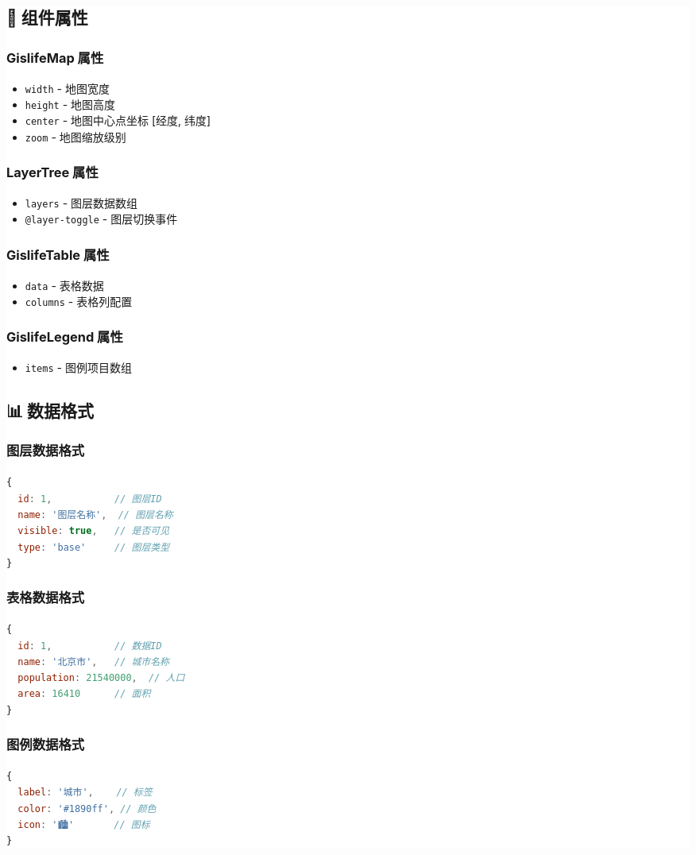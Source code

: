 ## 🔧 组件属性

### GislifeMap 属性
- `width` - 地图宽度
- `height` - 地图高度
- `center` - 地图中心点坐标 [经度, 纬度]
- `zoom` - 地图缩放级别

### LayerTree 属性
- `layers` - 图层数据数组
- `@layer-toggle` - 图层切换事件

### GislifeTable 属性
- `data` - 表格数据
- `columns` - 表格列配置

### GislifeLegend 属性
- `items` - 图例项目数组

## 📊 数据格式

### 图层数据格式
```javascript
{
  id: 1,           // 图层ID
  name: '图层名称',  // 图层名称
  visible: true,   // 是否可见
  type: 'base'     // 图层类型
}
```

### 表格数据格式
```javascript
{
  id: 1,           // 数据ID
  name: '北京市',   // 城市名称
  population: 21540000,  // 人口
  area: 16410      // 面积
}
```

### 图例数据格式
```javascript
{
  label: '城市',    // 标签
  color: '#1890ff', // 颜色
  icon: '🏙️'       // 图标
}
```
